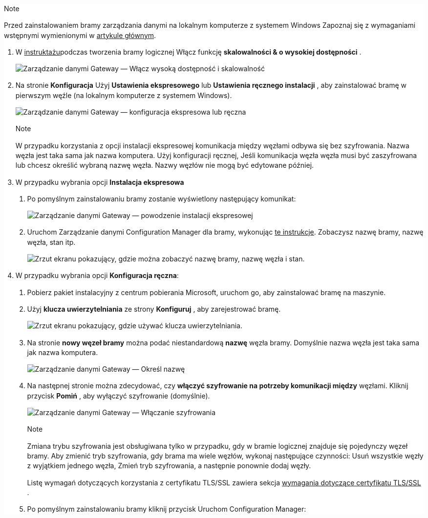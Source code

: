 > [!NOTE]
> Przed zainstalowaniem bramy zarządzania danymi na lokalnym komputerze z systemem Windows Zapoznaj się z wymaganiami wstępnymi wymienionymi w [artykule głównym](data-factory-data-management-gateway.md#prerequisites).

1. W [instruktażu](data-factory-move-data-between-onprem-and-cloud.md#create-gateway)podczas tworzenia bramy logicznej Włącz funkcję **skalowalności & o wysokiej dostępności** . 

    ![Zarządzanie danymi Gateway — Włącz wysoką dostępność i skalowalność](media/data-factory-data-management-gateway-high-availability-scalability/data-factory-enable-high-availability-scalability.png)
2. Na stronie **Konfiguracja** Użyj **Ustawienia ekspresowego** lub **Ustawienia ręcznego instalacji** , aby zainstalować bramę w pierwszym węźle (na lokalnym komputerze z systemem Windows).

    ![Zarządzanie danymi Gateway — konfiguracja ekspresowa lub ręczna](media/data-factory-data-management-gateway-high-availability-scalability/data-factory-gateway-express-manual-setup.png)

    > [!NOTE]
    > W przypadku korzystania z opcji instalacji ekspresowej komunikacja między węzłami odbywa się bez szyfrowania. Nazwa węzła jest taka sama jak nazwa komputera. Użyj konfiguracji ręcznej, Jeśli komunikacja węzła węzła musi być zaszyfrowana lub chcesz określić wybraną nazwę węzła. Nazwy węzłów nie mogą być edytowane później.
3. W przypadku wybrania opcji **Instalacja ekspresowa**
    1. Po pomyślnym zainstalowaniu bramy zostanie wyświetlony następujący komunikat:

        ![Zarządzanie danymi Gateway — powodzenie instalacji ekspresowej](media/data-factory-data-management-gateway-high-availability-scalability/express-setup-success.png)
    2. Uruchom Zarządzanie danymi Configuration Manager dla bramy, wykonując [te instrukcje](data-factory-data-management-gateway.md#configuration-manager). Zobaczysz nazwę bramy, nazwę węzła, stan itp.

        ![Zrzut ekranu pokazujący, gdzie można zobaczyć nazwę bramy, nazwę węzła i stan.](media/data-factory-data-management-gateway-high-availability-scalability/data-factory-gateway-installation-success.png)
4. W przypadku wybrania opcji **Konfiguracja ręczna**:
    1. Pobierz pakiet instalacyjny z centrum pobierania Microsoft, uruchom go, aby zainstalować bramę na maszynie.
    2. Użyj **klucza uwierzytelniania** ze strony **Konfiguruj** , aby zarejestrować bramę.
    
        ![Zrzut ekranu pokazujący, gdzie używać klucza uwierzytelniania.](media/data-factory-data-management-gateway-high-availability-scalability/data-factory-gateway-authentication-key.png)
    3. Na stronie **nowy węzeł bramy** można podać niestandardową **nazwę** węzła bramy. Domyślnie nazwa węzła jest taka sama jak nazwa komputera.    

        ![Zarządzanie danymi Gateway — Określ nazwę](media/data-factory-data-management-gateway-high-availability-scalability/data-factory-gateway-name.png)
    4. Na następnej stronie można zdecydować, czy **włączyć szyfrowanie na potrzeby komunikacji między** węzłami. Kliknij przycisk **Pomiń** , aby wyłączyć szyfrowanie (domyślnie).

        ![Zarządzanie danymi Gateway — Włączanie szyfrowania](media/data-factory-data-management-gateway-high-availability-scalability/data-factory-gateway-node-encryption.png)  
    
        > [!NOTE]
        > Zmiana trybu szyfrowania jest obsługiwana tylko w przypadku, gdy w bramie logicznej znajduje się pojedynczy węzeł bramy. Aby zmienić tryb szyfrowania, gdy brama ma wiele węzłów, wykonaj następujące czynności: Usuń wszystkie węzły z wyjątkiem jednego węzła, Zmień tryb szyfrowania, a następnie ponownie dodaj węzły.
        > 
        > Listę wymagań dotyczących korzystania z certyfikatu TLS/SSL zawiera sekcja [wymagania dotyczące certyfikatu TLS/SSL](#tlsssl-certificate-requirements) . 
    5. Po pomyślnym zainstalowaniu bramy kliknij przycisk Uruchom Configuration Manager:
    
